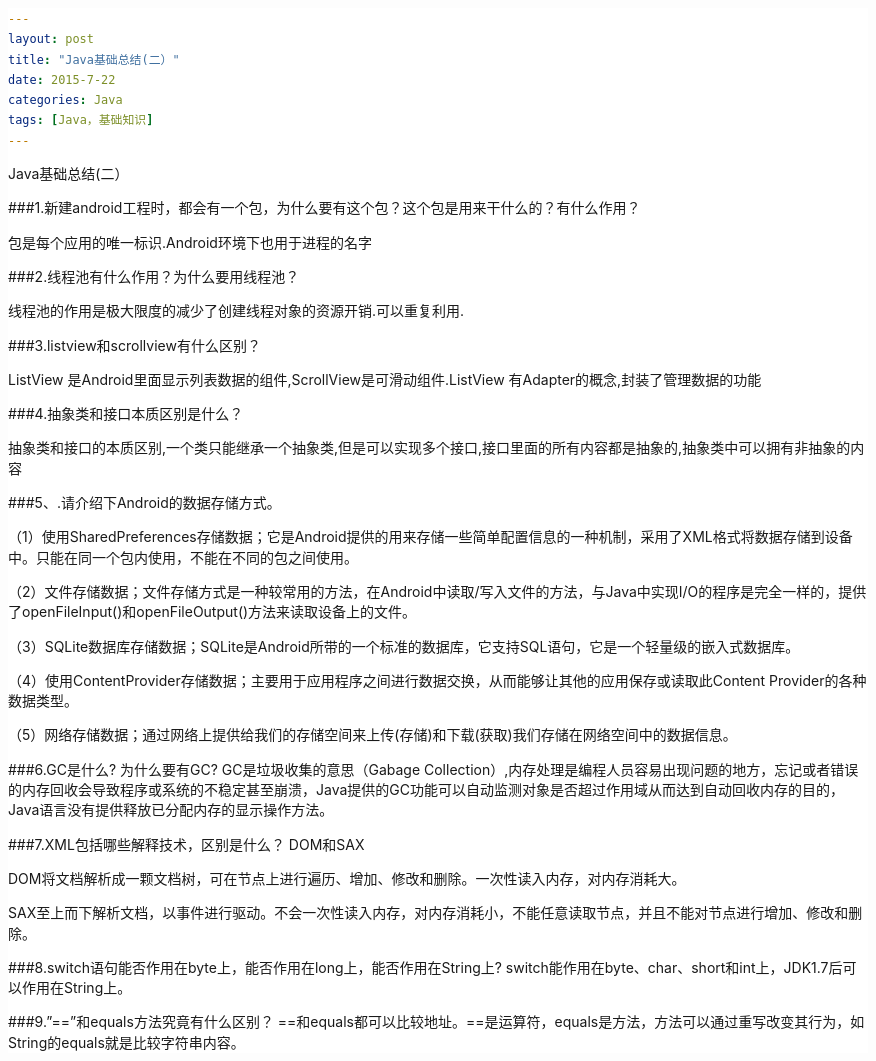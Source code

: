 ```yaml
---
layout: post
title: "Java基础总结(二）"
date: 2015-7-22
categories: Java
tags: [Java，基础知识]
---
```

Java基础总结(二）



###1.新建android工程时，都会有一个包，为什么要有这个包？这个包是用来干什么的？有什么作用？

包是每个应用的唯一标识.Android环境下也用于进程的名字

###2.线程池有什么作用？为什么要用线程池？

线程池的作用是极大限度的减少了创建线程对象的资源开销.可以重复利用.

###3.listview和scrollview有什么区别？

ListView 是Android里面显示列表数据的组件,ScrollView是可滑动组件.ListView 有Adapter的概念,封装了管理数据的功能

###4.抽象类和接口本质区别是什么？

抽象类和接口的本质区别,一个类只能继承一个抽象类,但是可以实现多个接口,接口里面的所有内容都是抽象的,抽象类中可以拥有非抽象的内容


###5、.请介绍下Android的数据存储方式。

（1）使用SharedPreferences存储数据；它是Android提供的用来存储一些简单配置信息的一种机制，采用了XML格式将数据存储到设备中。只能在同一个包内使用，不能在不同的包之间使用。


（2）文件存储数据；文件存储方式是一种较常用的方法，在Android中读取/写入文件的方法，与Java中实现I/O的程序是完全一样的，提供了openFileInput()和openFileOutput()方法来读取设备上的文件。


（3）SQLite数据库存储数据；SQLite是Android所带的一个标准的数据库，它支持SQL语句，它是一个轻量级的嵌入式数据库。


（4）使用ContentProvider存储数据；主要用于应用程序之间进行数据交换，从而能够让其他的应用保存或读取此Content Provider的各种数据类型。


（5）网络存储数据；通过网络上提供给我们的存储空间来上传(存储)和下载(获取)我们存储在网络空间中的数据信息。

###6.GC是什么? 为什么要有GC?
GC是垃圾收集的意思（Gabage Collection）,内存处理是编程人员容易出现问题的地方，忘记或者错误的内存回收会导致程序或系统的不稳定甚至崩溃，Java提供的GC功能可以自动监测对象是否超过作用域从而达到自动回收内存的目的，Java语言没有提供释放已分配内存的显示操作方法。

###7.XML包括哪些解释技术，区别是什么？
DOM和SAX

DOM将文档解析成一颗文档树，可在节点上进行遍历、增加、修改和删除。一次性读入内存，对内存消耗大。

SAX至上而下解析文档，以事件进行驱动。不会一次性读入内存，对内存消耗小，不能任意读取节点，并且不能对节点进行增加、修改和删除。

###8.switch语句能否作用在byte上，能否作用在long上，能否作用在String上?
switch能作用在byte、char、short和int上，JDK1.7后可以作用在String上。

###9.”==”和equals方法究竟有什么区别？
==和equals都可以比较地址。==是运算符，equals是方法，方法可以通过重写改变其行为，如String的equals就是比较字符串内容。
